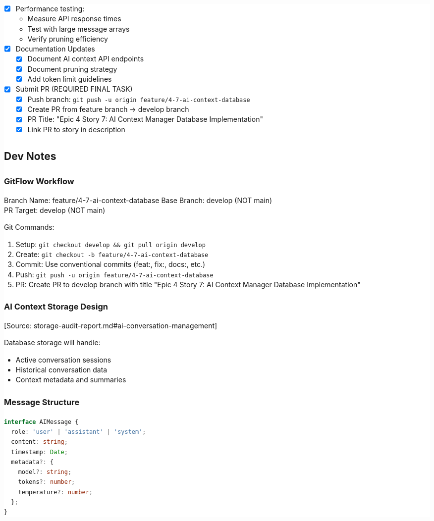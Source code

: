   - [x] Performance testing:
    - Measure API response times
    - Test with large message arrays
    - Verify pruning efficiency
- [x] Documentation Updates
  - [x] Document AI context API endpoints
  - [x] Document pruning strategy
  - [x] Add token limit guidelines
- [x] Submit PR (REQUIRED FINAL TASK)
  - [x] Push branch: `git push -u origin feature/4-7-ai-context-database`
  - [x] Create PR from feature branch → develop branch
  - [x] PR Title: "Epic 4 Story 7: AI Context Manager Database Implementation"
  - [x] Link PR to story in description

## Dev Notes

### GitFlow Workflow
Branch Name: feature/4-7-ai-context-database
Base Branch: develop (NOT main)  
PR Target: develop (NOT main)

Git Commands:
1. Setup: `git checkout develop && git pull origin develop`
2. Create: `git checkout -b feature/4-7-ai-context-database`
3. Commit: Use conventional commits (feat:, fix:, docs:, etc.)
4. Push: `git push -u origin feature/4-7-ai-context-database`
5. PR: Create PR to develop branch with title "Epic 4 Story 7: AI Context Manager Database Implementation"

### AI Context Storage Design
[Source: storage-audit-report.md#ai-conversation-management]

Database storage will handle:
- Active conversation sessions
- Historical conversation data
- Context metadata and summaries

### Message Structure
```typescript
interface AIMessage {
  role: 'user' | 'assistant' | 'system';
  content: string;
  timestamp: Date;
  metadata?: {
    model?: string;
    tokens?: number;
    temperature?: number;
  };
}
```
